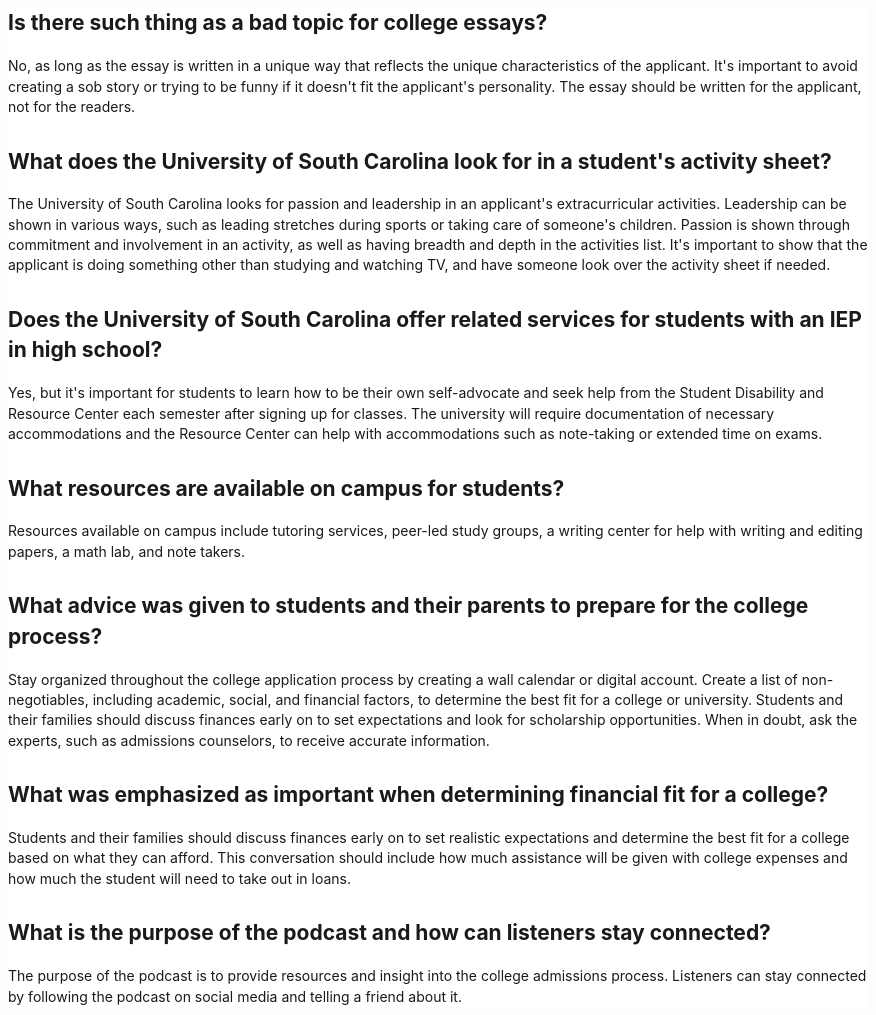 ## Is there such thing as a bad topic for college essays?
No, as long as the essay is written in a unique way that reflects the unique characteristics of the applicant. It's important to avoid creating a sob story or trying to be funny if it doesn't fit the applicant's personality. The essay should be written for the applicant, not for the readers.
 
## What does the University of South Carolina look for in a student's activity sheet?
The University of South Carolina looks for passion and leadership in an applicant's extracurricular activities. Leadership can be shown in various ways, such as leading stretches during sports or taking care of someone's children. Passion is shown through commitment and involvement in an activity, as well as having breadth and depth in the activities list. It's important to show that the applicant is doing something other than studying and watching TV, and have someone look over the activity sheet if needed. 

## Does the University of South Carolina offer related services for students with an IEP in high school?
Yes, but it's important for students to learn how to be their own self-advocate and seek help from the Student Disability and Resource Center each semester after signing up for classes. The university will require documentation of necessary accommodations and the Resource Center can help with accommodations such as note-taking or extended time on exams.

## What resources are available on campus for students?
Resources available on campus include tutoring services, peer-led study groups, a writing center for help with writing and editing papers, a math lab, and note takers. 

## What advice was given to students and their parents to prepare for the college process?
Stay organized throughout the college application process by creating a wall calendar or digital account. Create a list of non-negotiables, including academic, social, and financial factors, to determine the best fit for a college or university. Students and their families should discuss finances early on to set expectations and look for scholarship opportunities. When in doubt, ask the experts, such as admissions counselors, to receive accurate information. 

## What was emphasized as important when determining financial fit for a college?
Students and their families should discuss finances early on to set realistic expectations and determine the best fit for a college based on what they can afford. This conversation should include how much assistance will be given with college expenses and how much the student will need to take out in loans. 

## What is the purpose of the podcast and how can listeners stay connected?
The purpose of the podcast is to provide resources and insight into the college admissions process. Listeners can stay connected by following the podcast on social media and telling a friend about it.

